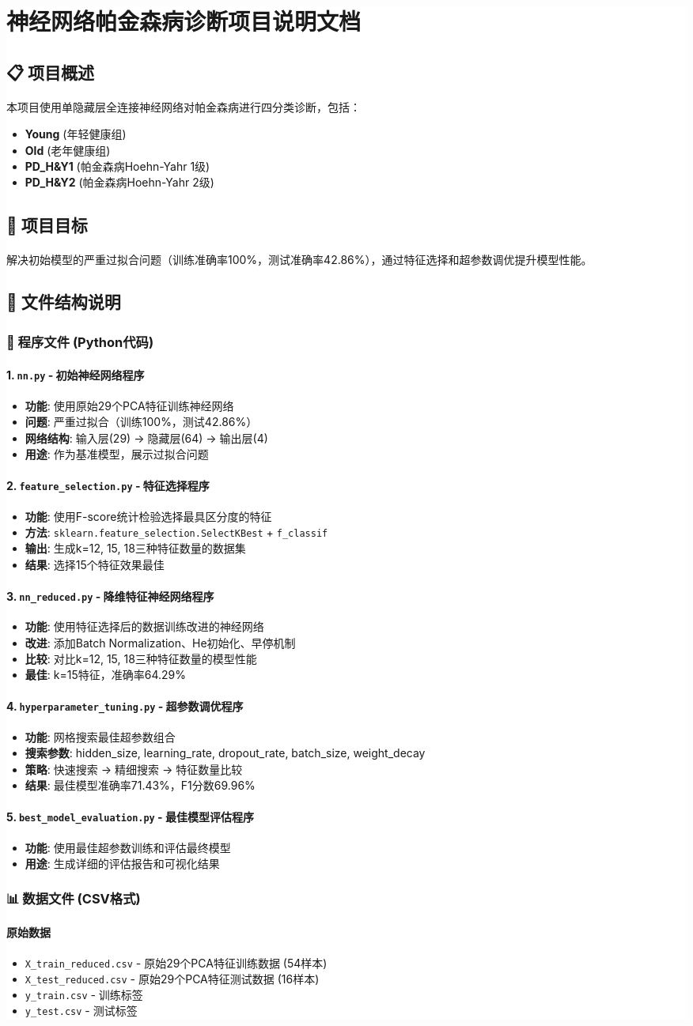 # 神经网络帕金森病诊断项目说明文档

## 📋 项目概述

本项目使用单隐藏层全连接神经网络对帕金森病进行四分类诊断，包括：
- **Young** (年轻健康组)
- **Old** (老年健康组) 
- **PD_H&Y1** (帕金森病Hoehn-Yahr 1级)
- **PD_H&Y2** (帕金森病Hoehn-Yahr 2级)

## 🎯 项目目标

解决初始模型的严重过拟合问题（训练准确率100%，测试准确率42.86%），通过特征选择和超参数调优提升模型性能。

## 📁 文件结构说明

### 🔧 程序文件 (Python代码)

#### 1. `nn.py` - 初始神经网络程序
- **功能**: 使用原始29个PCA特征训练神经网络
- **问题**: 严重过拟合（训练100%，测试42.86%）
- **网络结构**: 输入层(29) → 隐藏层(64) → 输出层(4)
- **用途**: 作为基准模型，展示过拟合问题

#### 2. `feature_selection.py` - 特征选择程序
- **功能**: 使用F-score统计检验选择最具区分度的特征
- **方法**: `sklearn.feature_selection.SelectKBest` + `f_classif`
- **输出**: 生成k=12, 15, 18三种特征数量的数据集
- **结果**: 选择15个特征效果最佳

#### 3. `nn_reduced.py` - 降维特征神经网络程序
- **功能**: 使用特征选择后的数据训练改进的神经网络
- **改进**: 添加Batch Normalization、He初始化、早停机制
- **比较**: 对比k=12, 15, 18三种特征数量的模型性能
- **最佳**: k=15特征，准确率64.29%

#### 4. `hyperparameter_tuning.py` - 超参数调优程序
- **功能**: 网格搜索最佳超参数组合
- **搜索参数**: hidden_size, learning_rate, dropout_rate, batch_size, weight_decay
- **策略**: 快速搜索 → 精细搜索 → 特征数量比较
- **结果**: 最佳模型准确率71.43%，F1分数69.96%

#### 5. `best_model_evaluation.py` - 最佳模型评估程序
- **功能**: 使用最佳超参数训练和评估最终模型
- **用途**: 生成详细的评估报告和可视化结果

### 📊 数据文件 (CSV格式)

#### 原始数据
- `X_train_reduced.csv` - 原始29个PCA特征训练数据 (54样本)
- `X_test_reduced.csv` - 原始29个PCA特征测试数据 (16样本)
- `y_train.csv` - 训练标签
- `y_test.csv` - 测试标签
